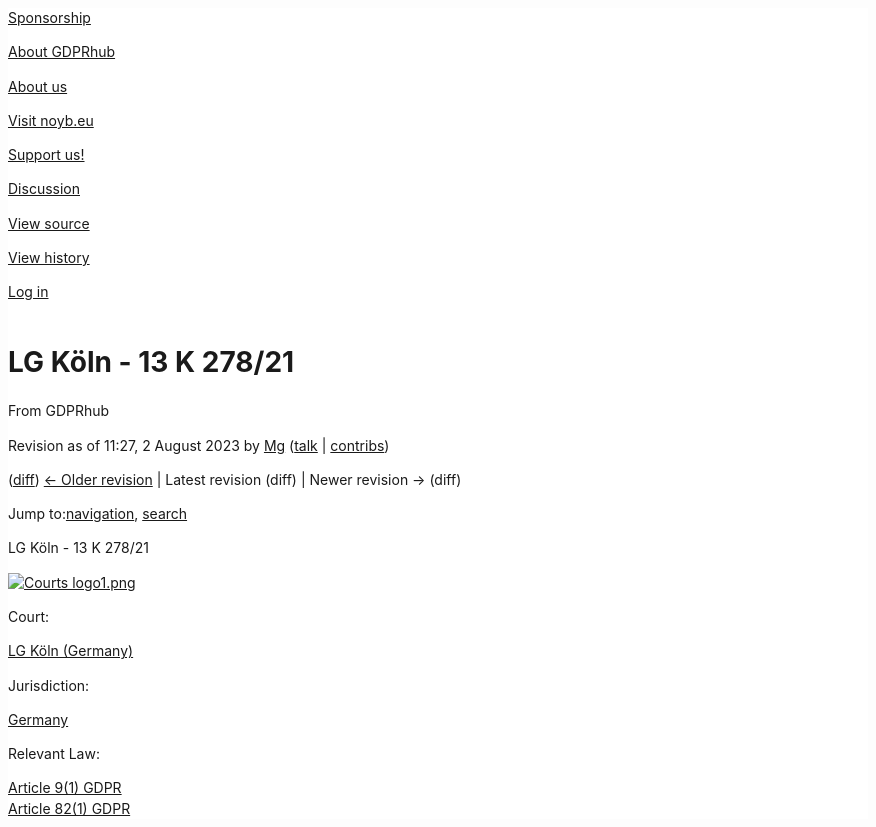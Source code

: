 [Sponsorship](/index.php?title=GDPRhub_Sponsorship)

[About GDPRhub](#)

[About us](/index.php?title=About_GDPRhub)

[Visit noyb.eu](https://www.noyb.eu)

[Support us!](https://www.noyb.eu/support)

[](# "Page tools")

[Discussion](/index.php?title=Talk:LG_K%C3%B6ln_-_13_K_278/21&action=edit&redlink=1 "Discussion about the content page (page does not exist) [t]")

[View source](/index.php?title=LG_K%C3%B6ln_-_13_K_278/21&action=edit "This page is protected.
You can view its source [e]")

[View history](/index.php?title=LG_K%C3%B6ln_-_13_K_278/21&action=history "Past revisions of this page [h]")

[](# "You are not logged in.")

[Log in](/index.php?title=Special:UserLogin&returnto=LG+K%C3%B6ln+-+13+K+278%2F21&returntoquery=oldid%3D34386 "You are encouraged to log in; however, it is not mandatory [o]")

# LG Köln - 13 K 278/21

From GDPRhub

Revision as of 11:27, 2 August 2023 by [Mg](/index.php?title=User:Mg&action=edit&redlink=1 "User:Mg (page does not exist)") ([talk](/index.php?title=User_talk:Mg&action=edit&redlink=1 "User talk:Mg (page does not exist)") | [contribs](/index.php?title=Special:Contributions/Mg "Special:Contributions/Mg"))

([diff](/index.php?title=LG_K%C3%B6ln_-_13_K_278/21&diff=prev&oldid=34386 "LG Köln - 13 K 278/21")) [← Older revision](/index.php?title=LG_K%C3%B6ln_-_13_K_278/21&direction=prev&oldid=34386 "LG Köln - 13 K 278/21") | Latest revision (diff) | Newer revision → (diff)

Jump to:[navigation](#mw-navigation), [search](#p-search)

LG Köln - 13 K 278/21

[![Courts logo1.png](/images/thumb/4/4c/Courts_logo1.png/250px-Courts_logo1.png)](/index.php?title=File:Courts_logo1.png)

Court:

[LG Köln (Germany)](/index.php?title=Category:LG_K%C3%B6ln_\(Germany\) "Category:LG Köln (Germany)")

Jurisdiction:

[Germany](/index.php?title=Category:Germany "Category:Germany")

Relevant Law:

[Article 9(1) GDPR](/index.php?title=Article_9_GDPR#1 "Article 9 GDPR")  
[Article 82(1) GDPR](/index.php?title=Article_82_GDPR#1 "Article 82 GDPR")
